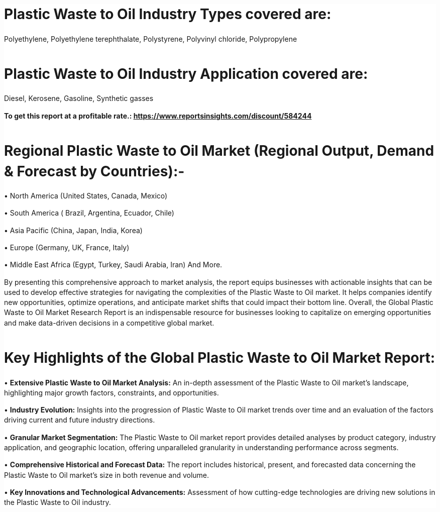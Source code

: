 # <strong>Plastic Waste to Oil Industry Types covered are:</strong>

Polyethylene, Polyethylene terephthalate, Polystyrene, Polyvinyl chloride, Polypropylene

# <strong>Plastic Waste to Oil Industry Application covered are:</strong>

Diesel, Kerosene, Gasoline, Synthetic gasses

<strong>To get this report at a profitable rate.: <a href=https://www.reportsinsights.com/discount/584244>https://www.reportsinsights.com/discount/584244</a></strong></font>

# <strong>Regional Plastic Waste to Oil Market (Regional Output, Demand &amp; Forecast by Countries):-</strong>

• North America (United States, Canada, Mexico)

• South America ( Brazil, Argentina, Ecuador, Chile)

• Asia Pacific (China, Japan, India, Korea)

• Europe (Germany, UK, France, Italy)

• Middle East Africa (Egypt, Turkey, Saudi Arabia, Iran) And More.

By presenting this comprehensive approach to market analysis, the report equips businesses with actionable insights that can be used to develop effective strategies for navigating the complexities of the Plastic Waste to Oil market. It helps companies identify new opportunities, optimize operations, and anticipate market shifts that could impact their bottom line. Overall, the Global Plastic Waste to Oil Market Research Report is an indispensable resource for businesses looking to capitalize on emerging opportunities and make data-driven decisions in a competitive global market.

# <strong>Key Highlights of the Global Plastic Waste to Oil Market Report:</strong>

• <strong>Extensive Plastic Waste to Oil Market Analysis:</strong> An in-depth assessment of the Plastic Waste to Oil market’s landscape, highlighting major growth factors, constraints, and opportunities.

• <strong>Industry Evolution:</strong> Insights into the progression of Plastic Waste to Oil market trends over time and an evaluation of the factors driving current and future industry directions.

• <strong>Granular Market Segmentation:</strong> The Plastic Waste to Oil market report provides detailed analyses by product category, industry application, and geographic location, offering unparalleled granularity in understanding performance across segments.

• <strong>Comprehensive Historical and Forecast Data:</strong> The report includes historical, present, and forecasted data concerning the Plastic Waste to Oil market’s size in both revenue and volume.

• <strong>Key Innovations and Technological Advancements:</strong> Assessment of how cutting-edge technologies are driving new solutions in the Plastic Waste to Oil industry.
